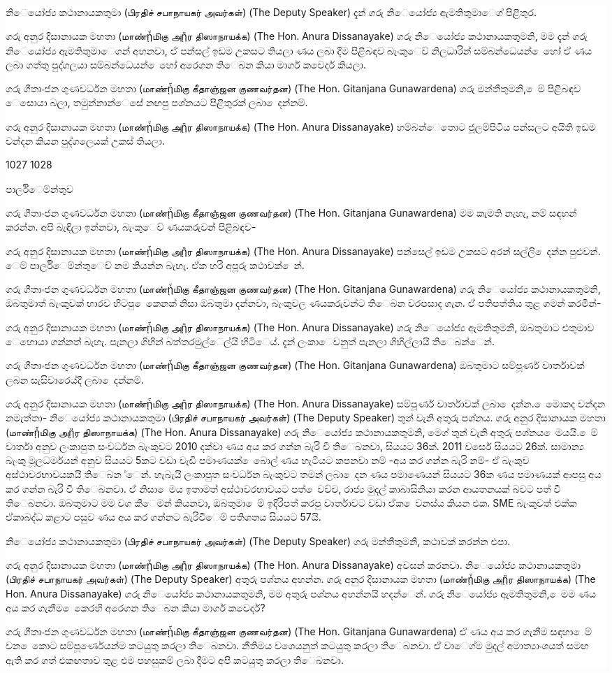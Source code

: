 නිෙයෝජ්‍ය කථානායකතුමා (பிரதிச் சபாநாயகர் அவர்கள்) (The Deputy Speaker) දැන් ගරු නිෙයෝජ්‍ය ඇමතිතුමාෙග් පිළිතුර.

ගරු අනුර දිසානායක මහතා (மாண்ᾗமிகு அᾒர திஸாநாயக்க) (The Hon. Anura Dissanayake) ගරු නිෙයෝජ්‍ය කථානායකතුමනි, මම දැන් ගරු නිෙයෝජ්‍ය ඇමතිතුමාෙගන් අහනවා, ඒ පන්සල් ඉඩම උකසට තියලා ණය ලබා දීම පිළිබඳව බැංකුෙව් නිලධාරින් සම්බන්ධෙයන් ෙහෝ ඒ ණය ලබා ගත්තු පුද්ගලයා සම්බන්ධෙයන් ෙහෝ අරෙගන තිෙබන කියා මාර්ග කවෙර්ද කියලා.

ගරු ගීතාංජන ගුණවර්ධන මහතා (மாண்ᾗமிகு கீதாஞ்ஜன குணவர்தன) (The Hon. Gitanjana Gunawardena) ගරු මන්තීතුමනි, ෙම් පිළිබඳව ෙසොයා බලා, තමුන්නාන්ෙසේ නඟපු පශ්නයට පිළිතුරක් ලබා ෙදන්නම්.

ගරු අනුර දිසානායක මහතා (மாண்ᾗமிகு அᾒர திஸாநாயக்க) (The Hon. Anura Dissanayake) හම්බන්ෙතොට ජූලම්පිටිය පන්සලට අයිති ඉඩම චන්දන කියන පුද්ගලෙයක් උකස් තියලා.

1027 1028

පාර්ලිෙම්න්තුව

ගරු ගීතාංජන ගුණවර්ධන මහතා (மாண்ᾗமிகு கீதாஞ்ஜன குணவர்தன) (The Hon. Gitanjana Gunawardena) මම කැමති නැහැ, නම් සඳහන් කරන්න. අපි බැඳිලා ඉන්නවා, බැංකුෙව් ණයකරුවන් පිළිබඳව-

ගරු අනුර දිසානායක මහතා (மாண்ᾗமிகு அᾒர திஸாநாயக்க) (The Hon. Anura Dissanayake) පන්සෙල් ඉඩම උකසට අරන් සල්ලි ෙදන්න පුළුවන්. ෙම් පාර්ලිෙම්න්තුෙව් නම කියන්න බැහැ. ඒක හරි අපූරු කථාවක් ෙන්.

ගරු ගීතාංජන ගුණවර්ධන මහතා (மாண்ᾗமிகு கீதாஞ்ஜன குணவர்தன) (The Hon. Gitanjana Gunawardena) ගරු නිෙයෝජ්‍ය කථානායකතුමනි, ඔබතුමාත් බැංකුවක් භාරව හිටපු ෙකෙනක් නිසා ඔබතුමා දන්නවා, බැංකුවල ණයකරුවන්ට තිෙබන වරපසාද ගැන. ඒ පතිපත්තිය තුළ ගමන් කරමින්-

ගරු අනුර දිසානායක මහතා (மாண்ᾗமிகு அᾒர திஸாநாயக்க) (The Hon. Anura Dissanayake) ගරු නිෙයෝජ්‍ය ඇමතිතුමනි, ඔබතුමාට එතුමාව ෙහොයා ගන්නත් බැහැ. පැනලා ගිහින් බත්තරමුල්ෙල්යි හිටිෙය්. දැන් ලංකාෙවනුත් පැනලා ගිහිල්ලායි තිෙබන්ෙන්.

ගරු ගීතාංජන ගුණවර්ධන මහතා (மாண்ᾗமிகு கீதாஞ்ஜன குணவர்தன) (The Hon. Gitanjana Gunawardena) ඔබතුමාට සම්පූර්ණ වාර්තාවක් ලබන සැසිවාරෙය්දී ලබා ෙදන්නම්.

ගරු අනුර දිසානායක මහතා (மாண்ᾗமிகு அᾒர திஸாநாயக்க) (The Hon. Anura Dissanayake) සම්පූර්ණ වාර්තාවක් ලබා ෙදන්න. ෙමොකද චන්දන නමැත්තා- නිෙයෝජ්‍ය කථානායකතුමා (பிரதிச் சபாநாயகர் அவர்கள்) (The Deputy Speaker) තුන් වැනි අතුරු පශ්නය. ගරු අනුර දිසානායක මහතා (மாண்ᾗமிகு அᾒர திஸாநாயக்க) (The Hon. Anura Dissanayake) ගරු නිෙයෝජ්‍ය කථානායකතුමනි, මෙග් තුන් වැනි අතුරු පශ්නය ෙමයයි. ෙම් වාර්තා අනුව ලංකාපුත සංවර්ධන බැංකුවට 2010 දක්වා ණය අය කර ගන්න බැරි වී තිෙබනවා, සියයට 36ක්. 2011 වසෙර් සියයට 26ක්. සාමාන්‍ය බැංකු මූලධර්මයන් අනුව සියයට 5කට වඩා වැඩි පමාණයක් ෙබොල් ණය හැටියට කපනවා නම් -අය කර ගන්න බැරි නම්- ඒ බැංකුව අස්ථාවරභාවයකයි තිෙබන ්ෙන්. හැබැයි ලංකාපුත සංවර්ධන බැංකුවට තමන් ලබා ෙදන ණය පමාණෙයන් සියයට 36ක ණය පමාණයක් ආපසු අය කර ගන්න බැරි වී තිෙබනවා. ඒ නිසා ෙමය ඉතාමත් අස්ථාවරභාවයට පත් ෙවච්ච, රාජ්‍ය මුදල් කාබාසිනියා කරන ආයතනයක් බවට පත් වී තිෙබනවා. ඔබතුමාට මම වග කීෙමන් කියනවා, ඔබතුමා ෙම් ඉදිරිපත් කරපු වාර්තාවට වඩා ඒක ෙවනස්ය කියන එක. SME බැංකුවත් එක්ක ඒකාබද්ධ කළාට පසුව ණය අය කර ගන්නට බැරිවීෙම් පතිශතය සියයට 57යි.

නිෙයෝජ්‍ය කථානායකතුමා (பிரதிச் சபாநாயகர் அவர்கள்) (The Deputy Speaker) ගරු මන්තීතුමනි, කථාවක් කරන්න එපා.

ගරු අනුර දිසානායක මහතා (மாண்ᾗமிகு அᾒர திஸாநாயக்க) (The Hon. Anura Dissanayake) අවසන් කරනවා. නිෙයෝජ්‍ය කථානායකතුමා (பிரதிச் சபாநாயகர் அவர்கள்) (The Deputy Speaker) අතුරු පශ්නය අහන්න. ගරු අනුර දිසානායක මහතා (மாண்ᾗமிகு அᾒர திஸாநாயக்க) (The Hon. Anura Dissanayake) ගරු නිෙයෝජ්‍ය කථානායකතුමනි, මම අතුරු පශ්නය අහන්නයි හදන්ෙන්. ගරු නිෙයෝජ්‍ය ඇමතිතුමනි, ෙමම ණය අය කර ගැනීම ෙකෙරහි අරෙගන තිෙබන කියා මාර්ග කවෙර්ද?

ගරු ගීතාංජන ගුණවර්ධන මහතා (மாண்ᾗமிகு கீதாஞ்ஜன குணவர்தன) (The Hon. Gitanjana Gunawardena) ඒ ණය අය කර ගැනීම සඳහා ෙම් වන ෙකොට සම්පූර්ණෙයන්ම කටයුතු කරලා තිෙබනවා. නීතිමය වශෙයනුත් කටයුතු කරලා තිෙබනවා. ඒ වාෙග්ම මුදල් අමාත්‍යාංශයත් සමඟ ඇති කර ගත් එකඟතාව තුළ එම පහසුකම් ලබා දීමට අපි කටයුතු කරලා තිෙබනවා.
